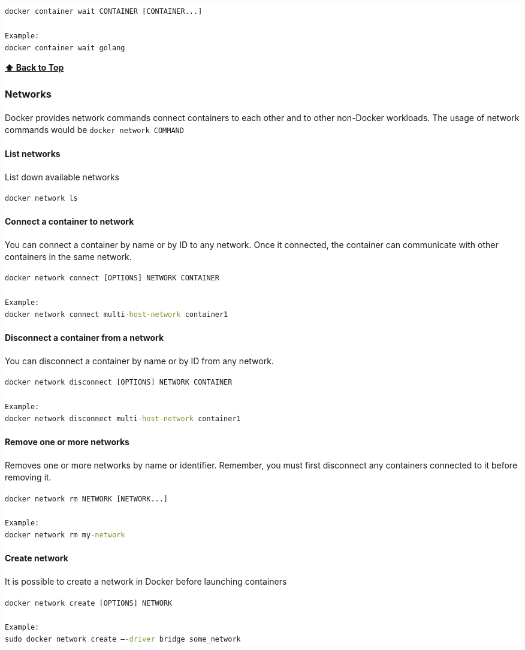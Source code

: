 
```cmd
docker container wait CONTAINER [CONTAINER...]

Example:
docker container wait golang
```
  **[⬆ Back to Top](#table-of-contents)**

### Networks
   Docker provides network commands connect containers to each other and to other non-Docker workloads. The usage of network commands would be `docker network COMMAND`

#### List networks
List down available networks

```cmd
docker network ls
```

#### Connect a container to network
You can connect a container by name or by ID to any network. Once it connected, the container can communicate with other containers in the same network.

```cmd
docker network connect [OPTIONS] NETWORK CONTAINER

Example:
docker network connect multi-host-network container1
```

#### Disconnect a container from a network
You can disconnect a container by name or by ID from any network.

```cmd
docker network disconnect [OPTIONS] NETWORK CONTAINER

Example:
docker network disconnect multi-host-network container1
```

#### Remove one or more networks
Removes one or more networks by name or identifier. Remember, you must first disconnect any containers connected to it before removing it.

```cmd
docker network rm NETWORK [NETWORK...]

Example:
docker network rm my-network
```

#### Create network
It is possible to create a network in Docker before launching containers

```cmd
docker network create [OPTIONS] NETWORK

Example:
sudo docker network create –-driver bridge some_network
```
